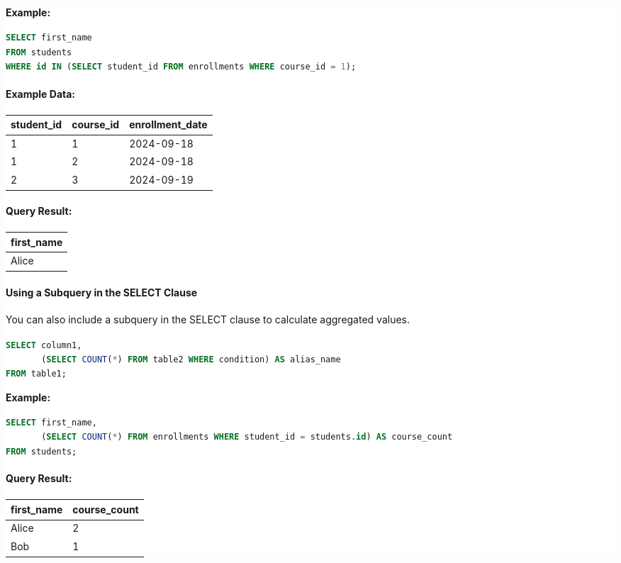 **Example:**
```sql
SELECT first_name
FROM students
WHERE id IN (SELECT student_id FROM enrollments WHERE course_id = 1);
```

#### Example Data:
| student_id | course_id | enrollment_date |
|------------|-----------|------------------|
| 1          | 1         | 2024-09-18       |
| 1          | 2         | 2024-09-18       |
| 2          | 3         | 2024-09-19       |

#### Query Result:
| first_name |
|------------|
| Alice      |

#### Using a Subquery in the SELECT Clause
You can also include a subquery in the SELECT clause to calculate aggregated values.
```sql
SELECT column1,
       (SELECT COUNT(*) FROM table2 WHERE condition) AS alias_name
FROM table1;
```

**Example:**
```sql
SELECT first_name,
       (SELECT COUNT(*) FROM enrollments WHERE student_id = students.id) AS course_count
FROM students;
```

#### Query Result:
| first_name | course_count |
|------------|--------------|
| Alice      | 2            |
| Bob        | 1            |
